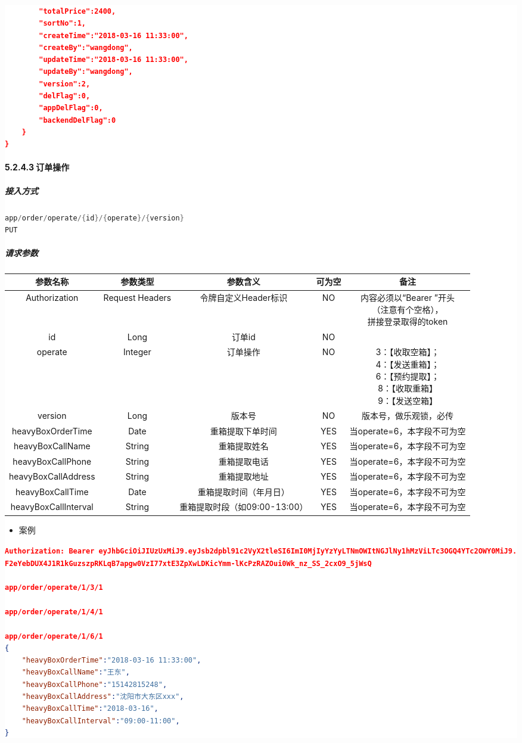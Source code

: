 ```json
        "totalPrice":2400,
        "sortNo":1,
        "createTime":"2018-03-16 11:33:00",
        "createBy":"wangdong",
        "updateTime":"2018-03-16 11:33:00",
        "updateBy":"wangdong",
        "version":2,
        "delFlag":0,
        "appDelFlag":0,
        "backendDelFlag":0
    }
}
```

#### 5.2.4.3 订单操作

##### 接入方式

```java
app/order/operate/{id}/{operate}/{version}
PUT
```

##### 请求参数

|       参数名称       |    参数类型     |           参数含义            | 可为空 |                             备注                             |
| :------------------: | :-------------: | :---------------------------: | :----: | :----------------------------------------------------------: |
|    Authorization     | Request Headers |     令牌自定义Header标识      |   NO   | 内容必须以“Bearer ”开头<br>（注意有个空格），<br>拼接登录取得的token |
|          id          |      Long       |            订单id             |   NO   |                                                              |
|       operate        |     Integer     |           订单操作            |   NO   | 3：【收取空箱】；<br/>4：【发送重箱】；<br/>6：【预约提取】；<br/>8：【收取重箱】<br/>9：【发送空箱】 |
|    version    |      Long       |        版本号        |   NO   |                    版本号，做乐观锁，必传                    |
|  heavyBoxOrderTime   |      Date       |       重箱提取下单时间        |  YES   |                 当operate=6，本字段不可为空                  |
|   heavyBoxCallName   |     String      |         重箱提取姓名          |  YES   |                 当operate=6，本字段不可为空                  |
|  heavyBoxCallPhone   |     String      |         重箱提取电话          |  YES   |                 当operate=6，本字段不可为空                  |
| heavyBoxCallAddress  |     String      |         重箱提取地址          |  YES   |                 当operate=6，本字段不可为空                  |
|   heavyBoxCallTime   |      Date       |    重箱提取时间（年月日）     |  YES   |                 当operate=6，本字段不可为空                  |
| heavyBoxCallInterval |     String      | 重箱提取时段（如09:00-13:00） |  YES   |                 当operate=6，本字段不可为空                  |

- 案例

```json
Authorization: Bearer eyJhbGciOiJIUzUxMiJ9.eyJsb2dpbl91c2VyX2tleSI6ImI0MjIyYzYyLTNmOWItNGJlNy1hMzViLTc3OGQ4YTc2OWY0MiJ9.F2eYebDUX4J1R1kGuzszpRKLqB7apgw0VzI77xtE3ZpXwLDKicYmm-lKcPzRAZOui0Wk_nz_SS_2cxO9_5jWsQ

app/order/operate/1/3/1

app/order/operate/1/4/1

app/order/operate/1/6/1
{
    "heavyBoxOrderTime":"2018-03-16 11:33:00",
    "heavyBoxCallName":"王东",
    "heavyBoxCallPhone":"15142815248",
    "heavyBoxCallAddress":"沈阳市大东区xxx",
    "heavyBoxCallTime":"2018-03-16",
    "heavyBoxCallInterval":"09:00-11:00",
}

```